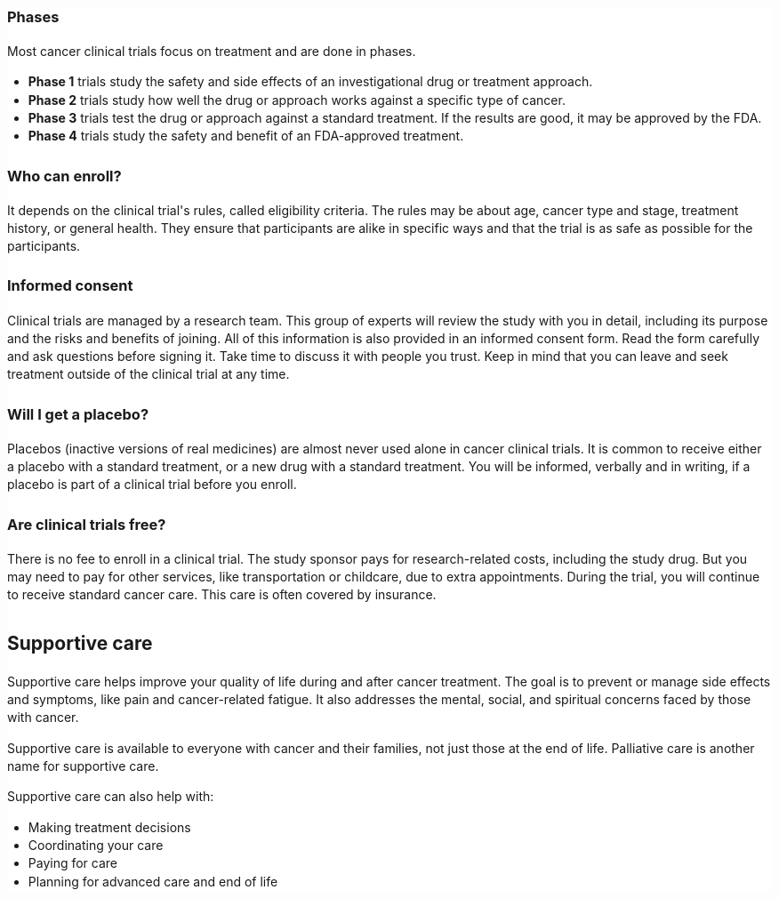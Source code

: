 ### Phases

Most cancer clinical trials focus on treatment and are done in phases.

  * **Phase 1** trials study the safety and side effects of an investigational drug or treatment approach.
  * **Phase 2** trials study how well the drug or approach works against a specific type of cancer.
  * **Phase 3** trials test the drug or approach against a standard treatment. If the results are good, it may be approved by the FDA.
  * **Phase 4** trials study the safety and benefit of an FDA-approved treatment.

### Who can enroll?

It depends on the clinical trial's rules, called eligibility criteria. The rules may be about age, cancer type and stage, treatment history, or general health. They ensure that participants are alike in specific ways and that the trial is as safe as possible for the participants.

### Informed consent

Clinical trials are managed by a research team. This group of experts will review the study with you in detail, including its purpose and the risks and benefits of joining. All of this information is also provided in an informed consent form. Read the form carefully and ask questions before signing it. Take time to discuss it with people you trust. Keep in mind that you can leave and seek treatment outside of the clinical trial at any time.

### Will I get a placebo?

Placebos (inactive versions of real medicines) are almost never used alone in cancer clinical trials. It is common to receive either a placebo with a standard treatment, or a new drug with a standard treatment. You will be informed, verbally and in writing, if a placebo is part of a clinical trial before you enroll.

### Are clinical trials free?

There is no fee to enroll in a clinical trial. The study sponsor pays for research-related costs, including the study drug. But you may need to pay for other services, like transportation or childcare, due to extra appointments. During the trial, you will continue to receive standard cancer care. This care is often covered by insurance.

## Supportive care

Supportive care helps improve your quality of life during and after cancer treatment. The goal is to prevent or manage side effects and symptoms, like pain and cancer-related fatigue. It also addresses the mental, social, and spiritual concerns faced by those with cancer.

Supportive care is available to everyone with cancer and their families, not just those at the end of life. Palliative care is another name for supportive care.

Supportive care can also help with:

  * Making treatment decisions
  * Coordinating your care
  * Paying for care
  * Planning for advanced care and end of life
